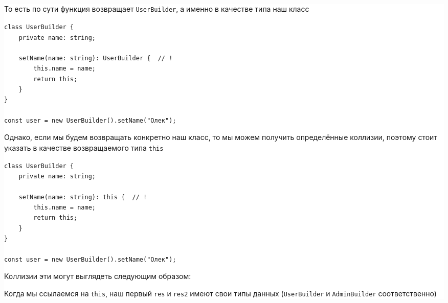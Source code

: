То есть по сути функция возвращает `UserBuilder`, а именно в качестве типа наш класс

```TS
class UserBuilder {  
    private name: string;  
  
    setName(name: string): UserBuilder {  // !
        this.name = name;  
        return this;  
    }  
}  
  
const user = new UserBuilder().setName("Олек");
```

Однако, если мы будем возвращать конкретно наш класс, то мы можем получить определённые коллизии, поэтому стоит указать в качестве возвращаемого типа `this`

```TS
class UserBuilder {  
    private name: string;  
  
    setName(name: string): this {  // !
        this.name = name;  
        return this;  
    }  
}  
  
const user = new UserBuilder().setName("Олек");
```

Коллизии эти могут выглядеть следующим образом:

Когда мы ссылаемся на `this`, наш первый `res` и `res2` имеют свои типы данных (`UserBuilder` и `AdminBuilder` соответственно)
